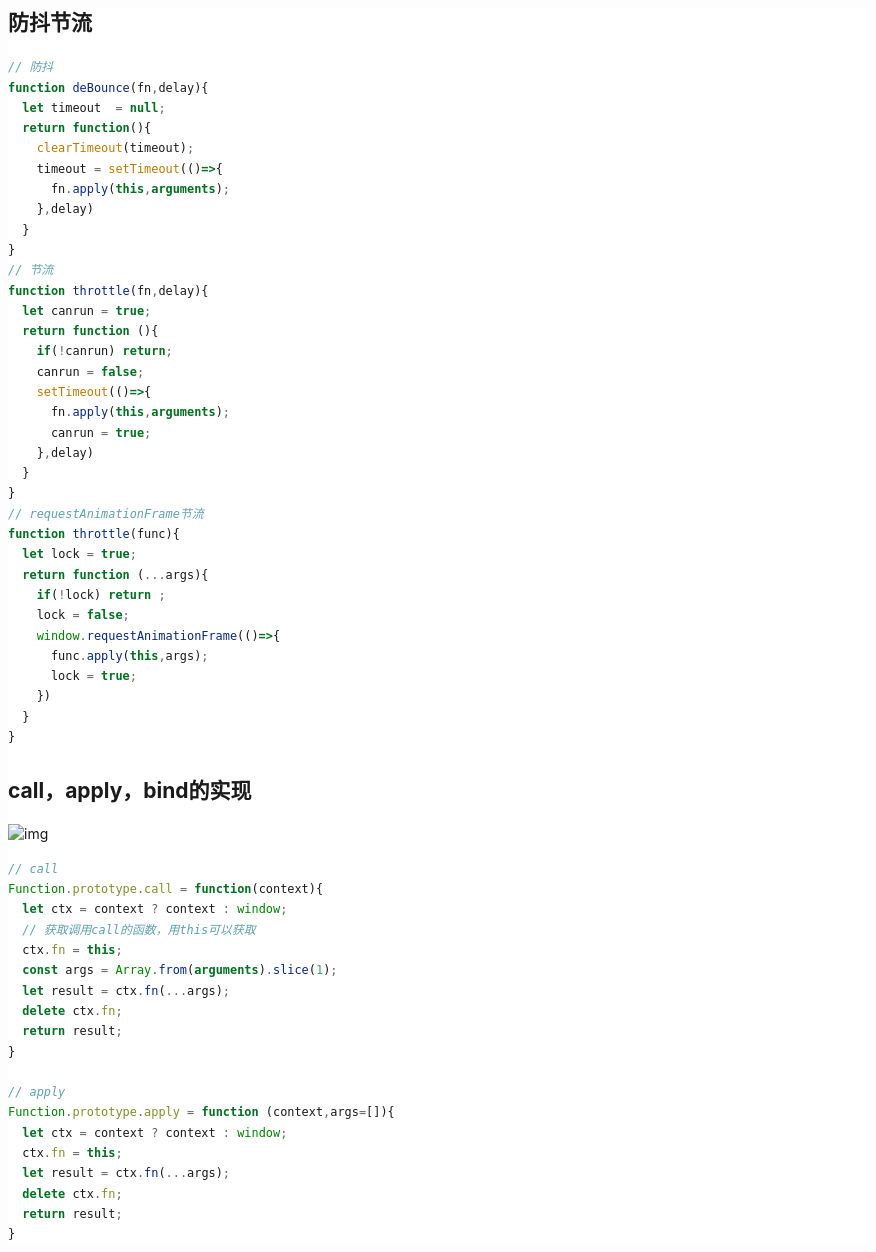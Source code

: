 ## 防抖节流

```JavaScript
// 防抖
function deBounce(fn,delay){
  let timeout  = null;
  return function(){
    clearTimeout(timeout);
    timeout = setTimeout(()=>{
      fn.apply(this,arguments);
    },delay)
  }
}
// 节流
function throttle(fn,delay){
  let canrun = true;
  return function (){
    if(!canrun) return;
    canrun = false;
    setTimeout(()=>{
      fn.apply(this,arguments);
      canrun = true;
    },delay)
  }
}
// requestAnimationFrame节流
function throttle(func){
  let lock = true;
  return function (...args){
    if(!lock) return ;
    lock = false;
    window.requestAnimationFrame(()=>{
      func.apply(this,args);
      lock = true;
    })
  }
}
```

## call，apply，bind的实现

![img](https://xj8dretytf.feishu.cn/space/api/box/stream/download/asynccode/?code=ZjMxOWI3ZjZjNGJkNDM3ODM2MTUzZWI2Y2VjMWUzZDdfdXl3SUxzcDhpVEJkazVVTGNZQXc3Y0NIQlo4bG81ZzVfVG9rZW46Ym94Y25hd25TWGxwMkxIZXBmV0FoYWpCUXVkXzE2Njc0NzE4NDU6MTY2NzQ3NTQ0NV9WNA)

```JavaScript
// call
Function.prototype.call = function(context){
  let ctx = context ? context : window;
  // 获取调用call的函数，用this可以获取
  ctx.fn = this;
  const args = Array.from(arguments).slice(1);
  let result = ctx.fn(...args);
  delete ctx.fn;
  return result;
}

// apply
Function.prototype.apply = function (context,args=[]){
  let ctx = context ? context : window;
  ctx.fn = this;
  let result = ctx.fn(...args);
  delete ctx.fn;
  return result; 
}
```